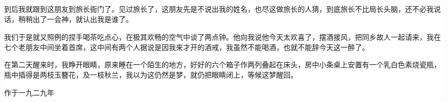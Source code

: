    到后我就跟到这朋友到旅长衙门了。见过旅长了，这朋友先是不说出我的姓名，也尽这做旅长的人猜，到底旅长不比局长头脑，还不必我说话，稍稍出了一会神，就认出我是谁了。

   我们于是就又照例的捏手喝茶吃点心，在极其欢畅的空气中谈了两点钟。他向我说他今天太欢喜了，摆酒接风，把同乡故人一起请来，我在七个老朋友中间坐着首席，这中间有两个人据说是因我来才开的酒戒，我虽然不能喝酒，也就不能辞今天这一醉了。

   在第二天醒来时，我睁开眼睛，原来睡在一个陌生的地方，好好的六个箱子作两列叠起在床头，房中小条桌上安置有一个乳白色素烧瓷瓶，瓶中插得是两枝玉簪花，及一枝秋兰，我以为这仍然是梦，就仍把眼睛闭上，等候这梦醒回。

   作于一九二九年 

